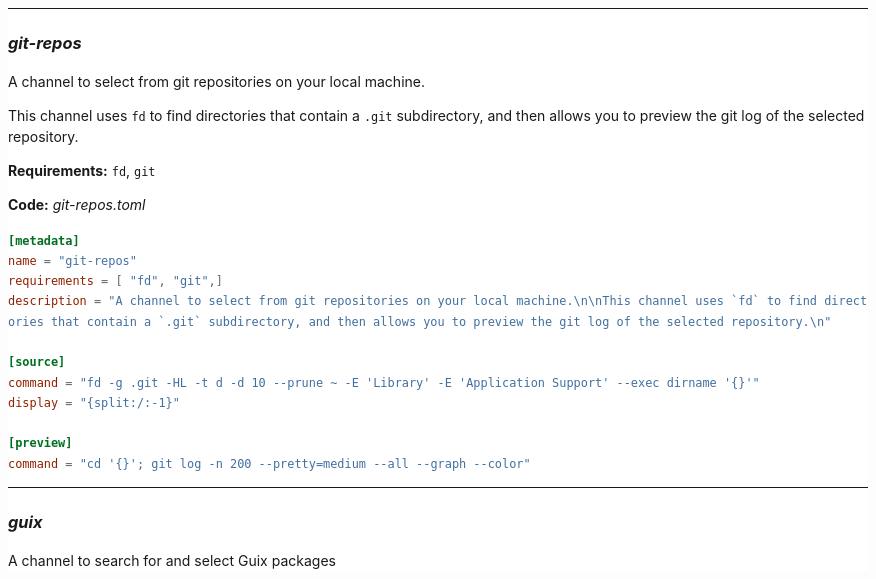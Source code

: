 ```toml

```


---

### *git-repos*

A channel to select from git repositories on your local machine.

This channel uses `fd` to find directories that contain a `.git` subdirectory, and then allows you to preview the git log of the selected repository.


**Requirements:** `fd`, `git`

**Code:** *git-repos.toml*

```toml
[metadata]
name = "git-repos"
requirements = [ "fd", "git",]
description = "A channel to select from git repositories on your local machine.\n\nThis channel uses `fd` to find directories that contain a `.git` subdirectory, and then allows you to preview the git log of the selected repository.\n"

[source]
command = "fd -g .git -HL -t d -d 10 --prune ~ -E 'Library' -E 'Application Support' --exec dirname '{}'"
display = "{split:/:-1}"

[preview]
command = "cd '{}'; git log -n 200 --pretty=medium --all --graph --color"

```


---

### *guix*

A channel to search for and select Guix packages
